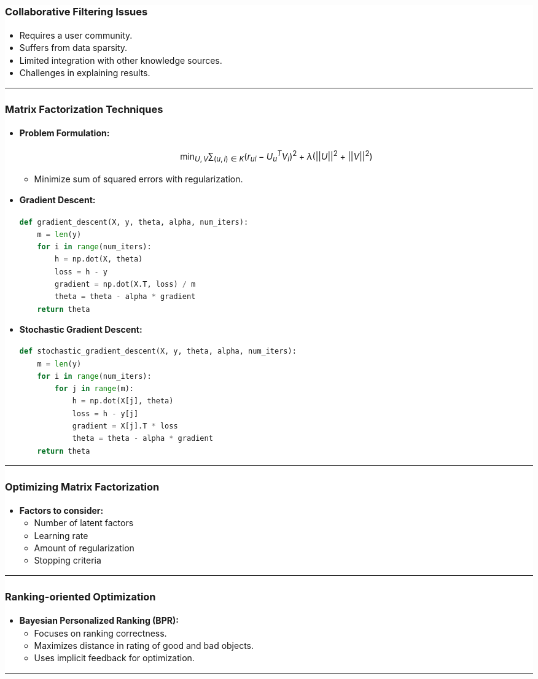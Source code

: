 
### **Collaborative Filtering Issues**
- Requires a user community.
- Suffers from data sparsity.
- Limited integration with other knowledge sources.
- Challenges in explaining results.

---

### **Matrix Factorization Techniques**
- **Problem Formulation:**
  
  $$\min_{U, V} \sum_{(u, i) \in K} (r_{ui} - U_u^T V_i)^2 + \lambda (||U||^2 + ||V||^2)$$
  
  - Minimize sum of squared errors with regularization.

- **Gradient Descent:**
  ```python
  def gradient_descent(X, y, theta, alpha, num_iters):
      m = len(y)
      for i in range(num_iters):
          h = np.dot(X, theta)
          loss = h - y
          gradient = np.dot(X.T, loss) / m
          theta = theta - alpha * gradient
      return theta
  ```

- **Stochastic Gradient Descent:**
  ```python
  def stochastic_gradient_descent(X, y, theta, alpha, num_iters):
      m = len(y)
      for i in range(num_iters):
          for j in range(m):
              h = np.dot(X[j], theta)
              loss = h - y[j]
              gradient = X[j].T * loss
              theta = theta - alpha * gradient
      return theta
  ```

---

### **Optimizing Matrix Factorization**
- **Factors to consider:**
  - Number of latent factors
  - Learning rate
  - Amount of regularization
  - Stopping criteria

---

### **Ranking-oriented Optimization**
- **Bayesian Personalized Ranking (BPR):**
  - Focuses on ranking correctness.
  - Maximizes distance in rating of good and bad objects.
  - Uses implicit feedback for optimization.

---